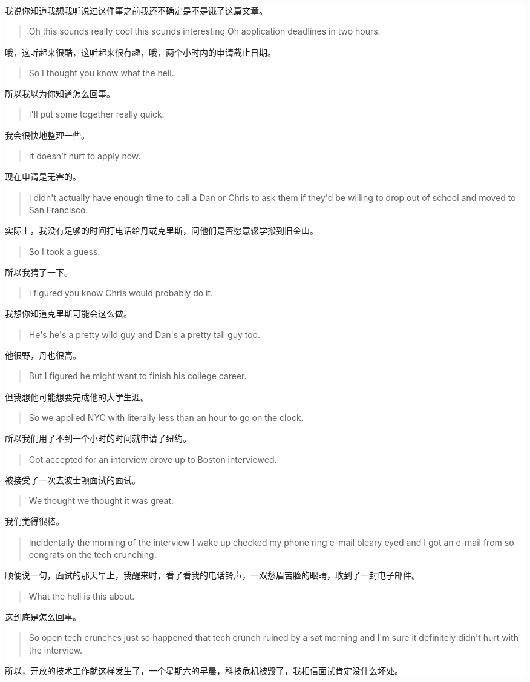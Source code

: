 我说你知道我想我听说过这件事之前我还不确定是不是饿了这篇文章。

> Oh this sounds really cool this sounds interesting Oh application deadlines in two hours.

哦，这听起来很酷，这听起来很有趣，哦，两个小时内的申请截止日期。

> So I thought you know what the hell.

所以我以为你知道怎么回事。

> I\'ll put some together really quick.

我会很快地整理一些。

> It doesn\'t hurt to apply now.

现在申请是无害的。

> I didn\'t actually have enough time to call a Dan or Chris to ask them if they\'d be willing to drop out of school and moved to San Francisco.

实际上，我没有足够的时间打电话给丹或克里斯，问他们是否愿意辍学搬到旧金山。

> So I took a guess.

所以我猜了一下。

> I figured you know Chris would probably do it.

我想你知道克里斯可能会这么做。

> He\'s he\'s a pretty wild guy and Dan\'s a pretty tall guy too.

他很野，丹也很高。

> But I figured he might want to finish his college career.

但我想他可能想要完成他的大学生涯。

> So we applied NYC with literally less than an hour to go on the clock.

所以我们用了不到一个小时的时间就申请了纽约。

> Got accepted for an interview drove up to Boston interviewed.

被接受了一次去波士顿面试的面试。

> We thought we thought it was great.

我们觉得很棒。

> Incidentally the morning of the interview I wake up checked my phone ring e-mail bleary eyed and I got an e-mail from so congrats on the tech crunching.

顺便说一句，面试的那天早上，我醒来时，看了看我的电话铃声，一双愁眉苦脸的眼睛，收到了一封电子邮件。

> What the hell is this about.

这到底是怎么回事。

> So open tech crunches just so happened that tech crunch ruined by a sat morning and I\'m sure it definitely didn\'t hurt with the interview.

所以，开放的技术工作就这样发生了，一个星期六的早晨，科技危机被毁了，我相信面试肯定没什么坏处。
